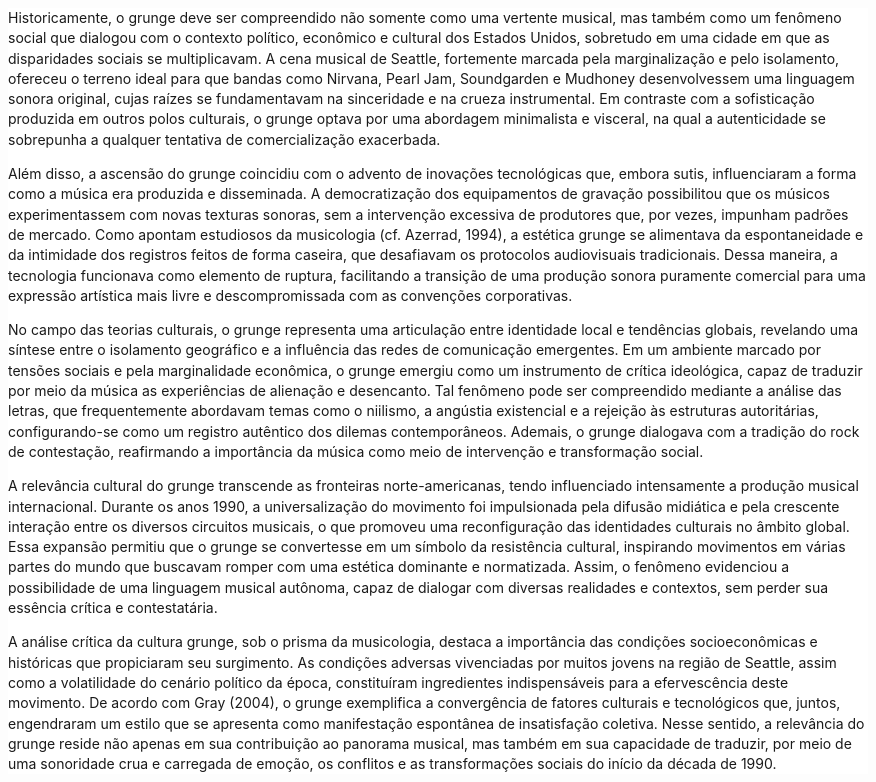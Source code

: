 Historicamente, o grunge deve ser compreendido não somente como uma vertente musical, mas também
como um fenômeno social que dialogou com o contexto político, econômico e cultural dos Estados
Unidos, sobretudo em uma cidade em que as disparidades sociais se multiplicavam. A cena musical de
Seattle, fortemente marcada pela marginalização e pelo isolamento, ofereceu o terreno ideal para que
bandas como Nirvana, Pearl Jam, Soundgarden e Mudhoney desenvolvessem uma linguagem sonora original,
cujas raízes se fundamentavam na sinceridade e na crueza instrumental. Em contraste com a
sofisticação produzida em outros polos culturais, o grunge optava por uma abordagem minimalista e
visceral, na qual a autenticidade se sobrepunha a qualquer tentativa de comercialização exacerbada.

Além disso, a ascensão do grunge coincidiu com o advento de inovações tecnológicas que, embora
sutis, influenciaram a forma como a música era produzida e disseminada. A democratização dos
equipamentos de gravação possibilitou que os músicos experimentassem com novas texturas sonoras, sem
a intervenção excessiva de produtores que, por vezes, impunham padrões de mercado. Como apontam
estudiosos da musicologia (cf. Azerrad, 1994), a estética grunge se alimentava da espontaneidade e
da intimidade dos registros feitos de forma caseira, que desafiavam os protocolos audiovisuais
tradicionais. Dessa maneira, a tecnologia funcionava como elemento de ruptura, facilitando a
transição de uma produção sonora puramente comercial para uma expressão artística mais livre e
descompromissada com as convenções corporativas.

No campo das teorias culturais, o grunge representa uma articulação entre identidade local e
tendências globais, revelando uma síntese entre o isolamento geográfico e a influência das redes de
comunicação emergentes. Em um ambiente marcado por tensões sociais e pela marginalidade econômica, o
grunge emergiu como um instrumento de crítica ideológica, capaz de traduzir por meio da música as
experiências de alienação e desencanto. Tal fenômeno pode ser compreendido mediante a análise das
letras, que frequentemente abordavam temas como o niilismo, a angústia existencial e a rejeição às
estruturas autoritárias, configurando-se como um registro autêntico dos dilemas contemporâneos.
Ademais, o grunge dialogava com a tradição do rock de contestação, reafirmando a importância da
música como meio de intervenção e transformação social.

A relevância cultural do grunge transcende as fronteiras norte-americanas, tendo influenciado
intensamente a produção musical internacional. Durante os anos 1990, a universalização do movimento
foi impulsionada pela difusão midiática e pela crescente interação entre os diversos circuitos
musicais, o que promoveu uma reconfiguração das identidades culturais no âmbito global. Essa
expansão permitiu que o grunge se convertesse em um símbolo da resistência cultural, inspirando
movimentos em várias partes do mundo que buscavam romper com uma estética dominante e normatizada.
Assim, o fenômeno evidenciou a possibilidade de uma linguagem musical autônoma, capaz de dialogar
com diversas realidades e contextos, sem perder sua essência crítica e contestatária.

A análise crítica da cultura grunge, sob o prisma da musicologia, destaca a importância das
condições socioeconômicas e históricas que propiciaram seu surgimento. As condições adversas
vivenciadas por muitos jovens na região de Seattle, assim como a volatilidade do cenário político da
época, constituíram ingredientes indispensáveis para a efervescência deste movimento. De acordo com
Gray (2004), o grunge exemplifica a convergência de fatores culturais e tecnológicos que, juntos,
engendraram um estilo que se apresenta como manifestação espontânea de insatisfação coletiva. Nesse
sentido, a relevância do grunge reside não apenas em sua contribuição ao panorama musical, mas
também em sua capacidade de traduzir, por meio de uma sonoridade crua e carregada de emoção, os
conflitos e as transformações sociais do início da década de 1990.
